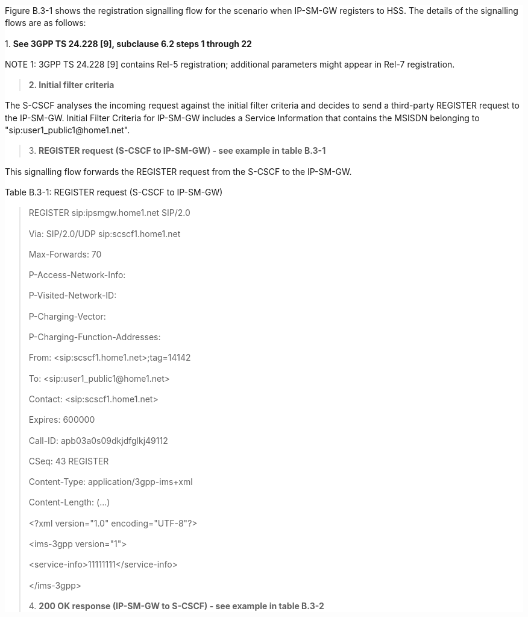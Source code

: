 Figure B.3-1 shows the registration signalling flow for the scenario
when IP-SM-GW registers to HSS. The details of the signalling flows are
as follows:

1\. **See 3GPP TS 24.228 \[9\], subclause 6.2 steps 1 through 22**

NOTE 1: 3GPP TS 24.228 \[9\] contains Rel-5 registration; additional
parameters might appear in Rel-7 registration.

> **2. Initial filter criteria**

The S-CSCF analyses the incoming request against the initial filter
criteria and decides to send a third-party REGISTER request to the
IP-SM-GW. Initial Filter Criteria for IP-SM-GW includes a Service
Information that contains the MSISDN belonging to
\"sip:user1\_public1\@home1.net\".

> 3\. **REGISTER request (S-CSCF to IP-SM-GW) - see example in table
> B.3-1**

This signalling flow forwards the REGISTER request from the S-CSCF to
the IP-SM-GW.

Table B.3-1: REGISTER request (S-CSCF to IP-SM-GW)

> REGISTER sip:ipsmgw.home1.net SIP/2.0
>
> Via: SIP/2.0/UDP sip:scscf1.home1.net
>
> Max-Forwards: 70
>
> P-Access-Network-Info:
>
> P-Visited-Network-ID:
>
> P-Charging-Vector:
>
> P-Charging-Function-Addresses:
>
> From: \<sip:scscf1.home1.net\>;tag=14142
>
> To: \<sip:user1\_public1\@home1.net\>
>
> Contact: \<sip:scscf1.home1.net\>
>
> Expires: 600000
>
> Call-ID: apb03a0s09dkjdfglkj49112
>
> CSeq: 43 REGISTER
>
> Content-Type: application/3gpp-ims+xml
>
> Content-Length: (\...)
>
> \<?xml version=\"1.0\" encoding=\"UTF-8\"?\>
>
> \<ims-3gpp version=\"1\"\>
>
> \<service-info\>11111111\</service-info\>
>
> \</ims-3gpp\>
>
> 4\. **200 OK response (IP-SM-GW to S-CSCF) - see example in table
> B.3-2**
